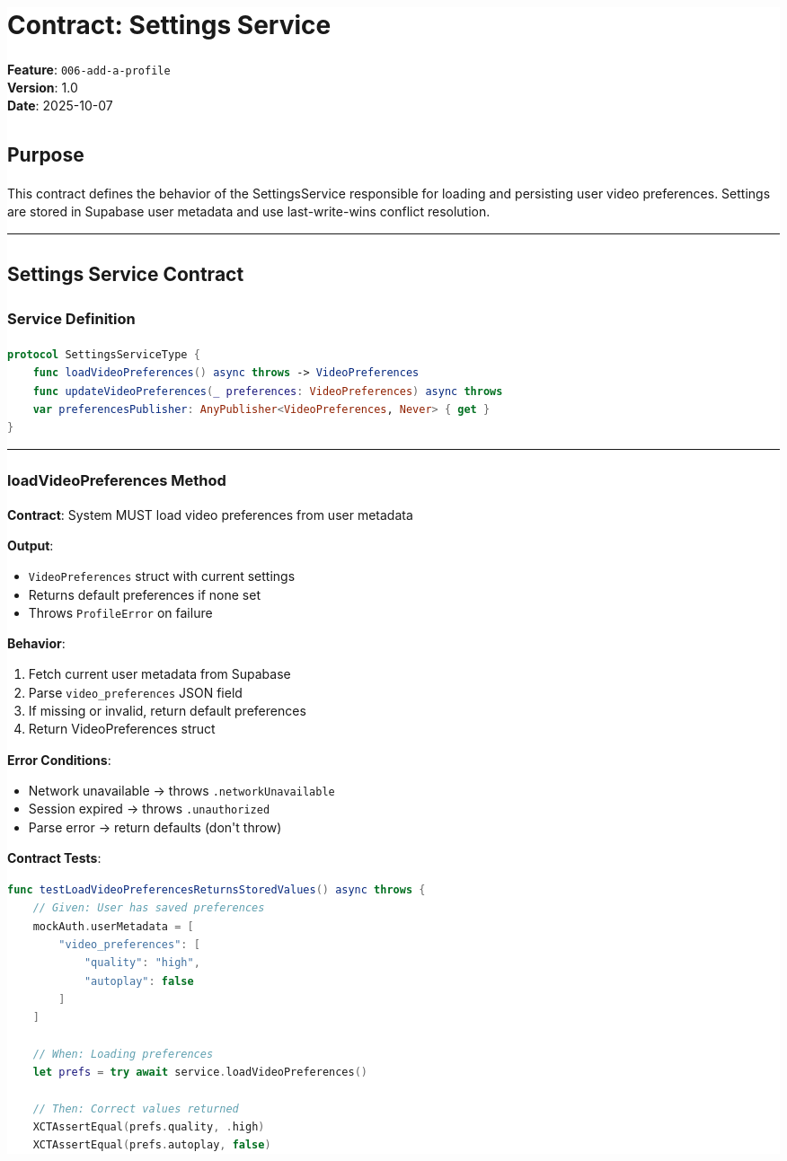 # Contract: Settings Service

**Feature**: `006-add-a-profile`  
**Version**: 1.0  
**Date**: 2025-10-07

## Purpose

This contract defines the behavior of the SettingsService responsible for loading and persisting user video preferences. Settings are stored in Supabase user metadata and use last-write-wins conflict resolution.

---

## Settings Service Contract

### Service Definition

```swift
protocol SettingsServiceType {
    func loadVideoPreferences() async throws -> VideoPreferences
    func updateVideoPreferences(_ preferences: VideoPreferences) async throws
    var preferencesPublisher: AnyPublisher<VideoPreferences, Never> { get }
}
```

---

### loadVideoPreferences Method

**Contract**: System MUST load video preferences from user metadata

**Output**:
- `VideoPreferences` struct with current settings
- Returns default preferences if none set
- Throws `ProfileError` on failure

**Behavior**:
1. Fetch current user metadata from Supabase
2. Parse `video_preferences` JSON field
3. If missing or invalid, return default preferences
4. Return VideoPreferences struct

**Error Conditions**:
- Network unavailable → throws `.networkUnavailable`
- Session expired → throws `.unauthorized`
- Parse error → return defaults (don't throw)

**Contract Tests**:
```swift
func testLoadVideoPreferencesReturnsStoredValues() async throws {
    // Given: User has saved preferences
    mockAuth.userMetadata = [
        "video_preferences": [
            "quality": "high",
            "autoplay": false
        ]
    ]
    
    // When: Loading preferences
    let prefs = try await service.loadVideoPreferences()
    
    // Then: Correct values returned
    XCTAssertEqual(prefs.quality, .high)
    XCTAssertEqual(prefs.autoplay, false)
```